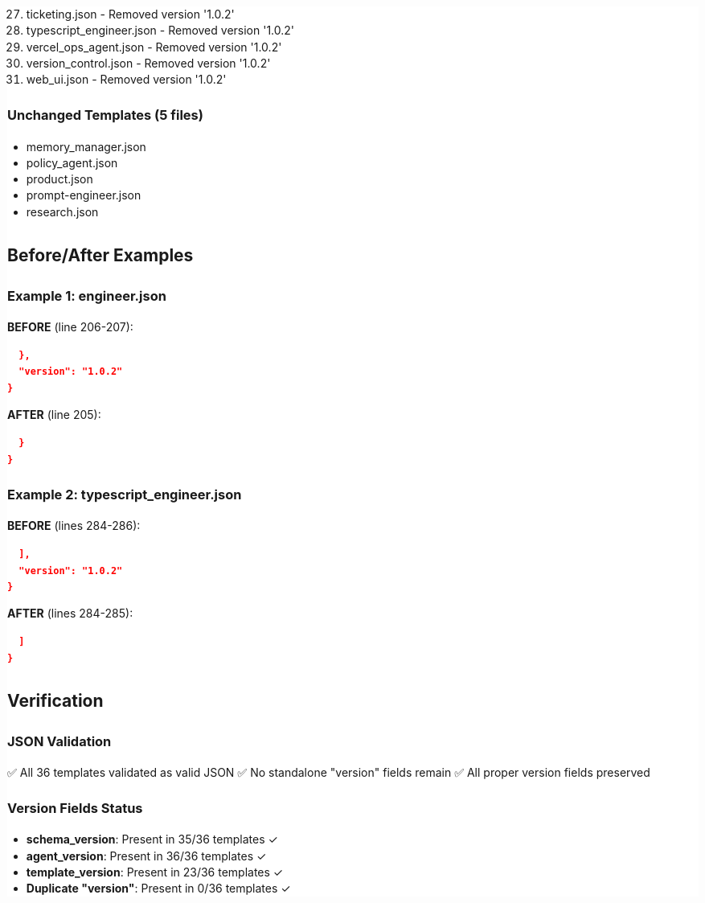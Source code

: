 27. ticketing.json - Removed version '1.0.2'
28. typescript_engineer.json - Removed version '1.0.2'
29. vercel_ops_agent.json - Removed version '1.0.2'
30. version_control.json - Removed version '1.0.2'
31. web_ui.json - Removed version '1.0.2'

### Unchanged Templates (5 files)
- memory_manager.json
- policy_agent.json
- product.json
- prompt-engineer.json
- research.json

## Before/After Examples

### Example 1: engineer.json

**BEFORE** (line 206-207):
```json
  },
  "version": "1.0.2"
}
```

**AFTER** (line 205):
```json
  }
}
```

### Example 2: typescript_engineer.json

**BEFORE** (lines 284-286):
```json
  ],
  "version": "1.0.2"
}
```

**AFTER** (lines 284-285):
```json
  ]
}
```

## Verification

### JSON Validation
✅ All 36 templates validated as valid JSON
✅ No standalone "version" fields remain
✅ All proper version fields preserved

### Version Fields Status
- **schema_version**: Present in 35/36 templates ✓
- **agent_version**: Present in 36/36 templates ✓
- **template_version**: Present in 23/36 templates ✓
- **Duplicate "version"**: Present in 0/36 templates ✓
